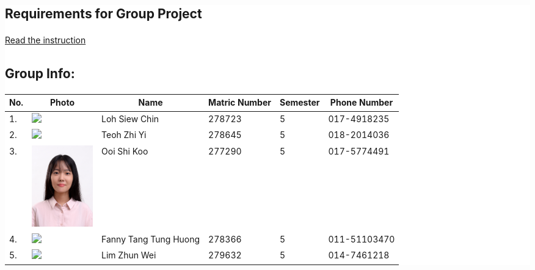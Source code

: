 ## Requirements for Group Project
[Read the instruction](https://github.com/STIW3054-A221/class-activity-soc/blob/main/GroupProject.md)

## Group Info:

| No. | Photo                                       | Name                 | Matric Number | Semester | Phone Number |
| ------------- |---------------------------------------------|----------------------|---------------|----------|--------------|
|1.| <img src= "images/siew_chin.jpg" width=100> | Loh Siew Chin        | 278723        | 5        | 017-4918235  |
|2.| <img src= "images/zhi_yi.jpg" width=100>    | Teoh Zhi Yi          | 278645        | 5        | 018-2014036  |
|3.| <img src= "images/shi_koon.jpg" width=100>  | Ooi Shi Koo          | 277290        | 5        | 017-5774491  |
|4.| <img src= "images/fanny.jpg" width=100>     | Fanny Tang Tung Huong | 278366        | 5        | 011-51103470 |
|5.| <img src= "images/zhun_wei.JPG" width=100>  | Lim Zhun Wei         | 279632        | 5        | 014-7461218  |
